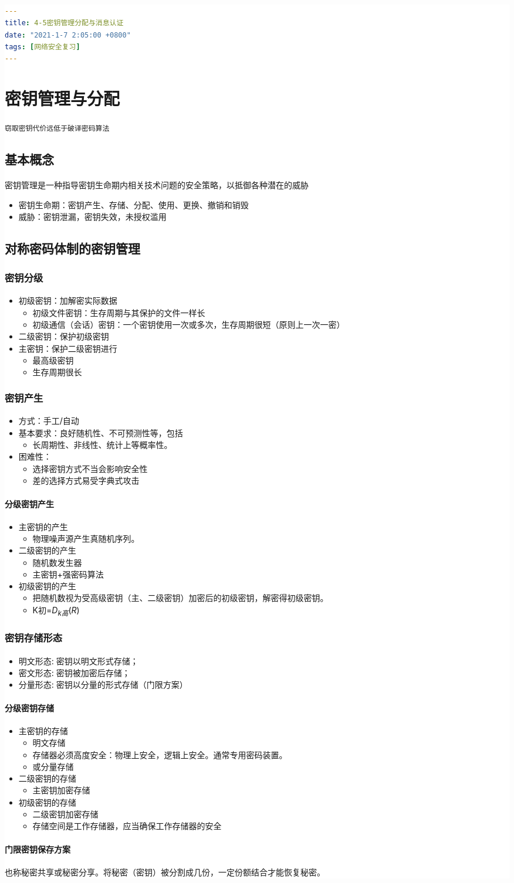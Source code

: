 ```yaml
---
title: 4-5密钥管理分配与消息认证
date: "2021-1-7 2:05:00 +0800"
tags: [网络安全复习]
---
```


# 密钥管理与分配
>>>
    窃取密钥代价远低于破译密码算法

## 基本概念
密钥管理是一种指导密钥生命期内相关技术问题的安全策略，以抵御各种潜在的威胁
+ 密钥生命期：密钥产生、存储、分配、使用、更换、撤销和销毁
+ 威胁：密钥泄漏，密钥失效，未授权滥用
## 对称密码体制的密钥管理
### 密钥分级
+ 初级密钥：加解密实际数据
  + 初级文件密钥：生存周期与其保护的文件一样长
  + 初级通信（会话）密钥：一个密钥使用一次或多次，生存周期很短（原则上一次一密）
+ 二级密钥：保护初级密钥
+ 主密钥：保护二级密钥进行
  + 最高级密钥
  + 生存周期很长
### 密钥产生
+ 方式：手工/自动
+ 基本要求：良好随机性、不可预测性等，包括
  + 长周期性、非线性、统计上等概率性。 
+ 困难性：
  + 选择密钥方式不当会影响安全性
  + 差的选择方式易受字典式攻击
#### 分级密钥产生
+ 主密钥的产生
  + 物理噪声源产生真随机序列。  
+ 二级密钥的产生 
  + 随机数发生器
  + 主密钥+强密码算法
+ 初级密钥的产生
  + 把随机数视为受高级密钥（主、二级密钥）加密后的初级密钥，解密得初级密钥。 
  + K初=$D_{k高}(R)$
### 密钥存储形态
+ 明文形态: 密钥以明文形式存储；
+ 密文形态: 密钥被加密后存储；
+ 分量形态: 密钥以分量的形式存储（门限方案）
#### 分级密钥存储 
+ 主密钥的存储
  + 明文存储
  + 存储器必须高度安全：物理上安全，逻辑上安全。通常专用密码装置。
  + 或分量存储
+ 二级密钥的存储 
  + 主密钥加密存储
+ 初级密钥的存储 
  + 二级密钥加密存储 
  + 存储空间是工作存储器，应当确保工作存储器的安全 
#### 门限密钥保存方案
也称秘密共享或秘密分享。将秘密（密钥）被分割成几份，一定份额结合才能恢复秘密。